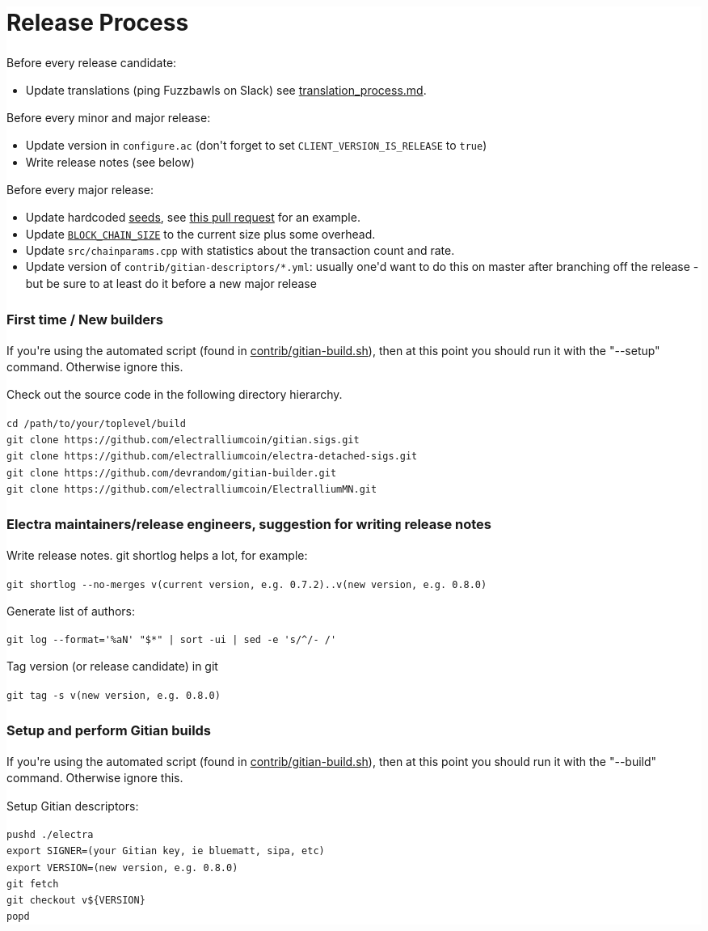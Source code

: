 Release Process
====================

Before every release candidate:

* Update translations (ping Fuzzbawls on Slack) see [translation_process.md](https://github.com/electralliumcoin/ElectralliumMN/blob/master/doc/translation_process.md#synchronising-translations).

Before every minor and major release:

* Update version in `configure.ac` (don't forget to set `CLIENT_VERSION_IS_RELEASE` to `true`)
* Write release notes (see below)

Before every major release:

* Update hardcoded [seeds](/contrib/seeds/README.md), see [this pull request](https://github.com/bitcoin/bitcoin/pull/7415) for an example.
* Update [`BLOCK_CHAIN_SIZE`](/src/qt/intro.cpp) to the current size plus some overhead.
* Update `src/chainparams.cpp` with statistics about the transaction count and rate.
* Update version of `contrib/gitian-descriptors/*.yml`: usually one'd want to do this on master after branching off the release - but be sure to at least do it before a new major release

### First time / New builders

If you're using the automated script (found in [contrib/gitian-build.sh](/contrib/gitian-build.sh)), then at this point you should run it with the "--setup" command. Otherwise ignore this.

Check out the source code in the following directory hierarchy.

    cd /path/to/your/toplevel/build
    git clone https://github.com/electralliumcoin/gitian.sigs.git
    git clone https://github.com/electralliumcoin/electra-detached-sigs.git
    git clone https://github.com/devrandom/gitian-builder.git
    git clone https://github.com/electralliumcoin/ElectralliumMN.git

### Electra maintainers/release engineers, suggestion for writing release notes

Write release notes. git shortlog helps a lot, for example:

    git shortlog --no-merges v(current version, e.g. 0.7.2)..v(new version, e.g. 0.8.0)


Generate list of authors:

    git log --format='%aN' "$*" | sort -ui | sed -e 's/^/- /'

Tag version (or release candidate) in git

    git tag -s v(new version, e.g. 0.8.0)

### Setup and perform Gitian builds

If you're using the automated script (found in [contrib/gitian-build.sh](/contrib/gitian-build.sh)), then at this point you should run it with the "--build" command. Otherwise ignore this.

Setup Gitian descriptors:

    pushd ./electra
    export SIGNER=(your Gitian key, ie bluematt, sipa, etc)
    export VERSION=(new version, e.g. 0.8.0)
    git fetch
    git checkout v${VERSION}
    popd
